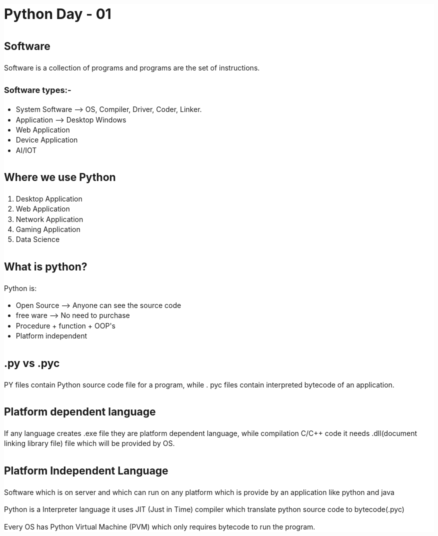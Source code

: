 # Python Day - 01

## Software

Software is a collection of programs and programs are the set of instructions.

### Software types:-

* System Software --> OS, Compiler, Driver, Coder, Linker.
* Application --> Desktop Windows
* Web Application
* Device Application
* AI/IOT

## Where we use Python

1. Desktop Application
2. Web Application
3. Network Application
4. Gaming Application
5. Data Science

## What is python?

Python is:

* Open Source --> Anyone can see the source code
* free ware --> No need to purchase
* Procedure + function + OOP's
* Platform independent

## .py vs .pyc

PY files contain Python source code file for a program, while . pyc files contain interpreted bytecode of an application.

## Platform dependent language

If any language creates .exe file they are platform dependent language, while compilation C/C++ code it needs .dll(document linking library file) file which will be provided by OS.

## Platform Independent Language

Software which is on server and which can run on any platform which is provide by an application like python and java  

Python is a Interpreter language it uses JIT (Just in Time) compiler which translate python source code to bytecode(.pyc)

Every OS has Python Virtual Machine (PVM) which only requires bytecode to run the program.  

